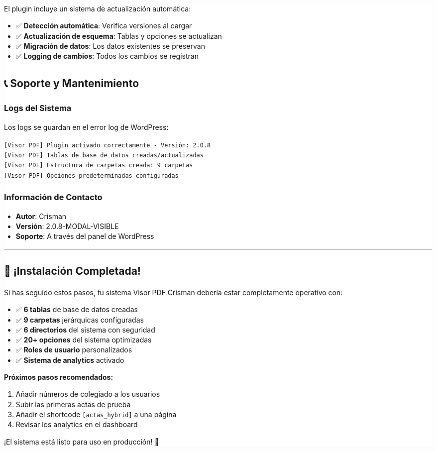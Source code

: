 El plugin incluye un sistema de actualización automática:

- ✅ **Detección automática**: Verifica versiones al cargar
- ✅ **Actualización de esquema**: Tablas y opciones se actualizan
- ✅ **Migración de datos**: Los datos existentes se preservan
- ✅ **Logging de cambios**: Todos los cambios se registran

## 📞 Soporte y Mantenimiento

### Logs del Sistema
Los logs se guardan en el error log de WordPress:
```
[Visor PDF] Plugin activado correctamente - Versión: 2.0.8
[Visor PDF] Tablas de base de datos creadas/actualizadas
[Visor PDF] Estructura de carpetas creada: 9 carpetas
[Visor PDF] Opciones predeterminadas configuradas
```

### Información de Contacto
- **Autor**: Crisman
- **Versión**: 2.0.8-MODAL-VISIBLE
- **Soporte**: A través del panel de WordPress

---

## 🎉 ¡Instalación Completada!

Si has seguido estos pasos, tu sistema Visor PDF Crisman debería estar completamente operativo con:

- ✅ **6 tablas** de base de datos creadas
- ✅ **9 carpetas** jerárquicas configuradas  
- ✅ **6 directorios** del sistema con seguridad
- ✅ **20+ opciones** del sistema optimizadas
- ✅ **Roles de usuario** personalizados
- ✅ **Sistema de analytics** activado

**Próximos pasos recomendados:**
1. Añadir números de colegiado a los usuarios
2. Subir las primeras actas de prueba
3. Añadir el shortcode `[actas_hybrid]` a una página
4. Revisar los analytics en el dashboard

¡El sistema está listo para uso en producción! 🚀
